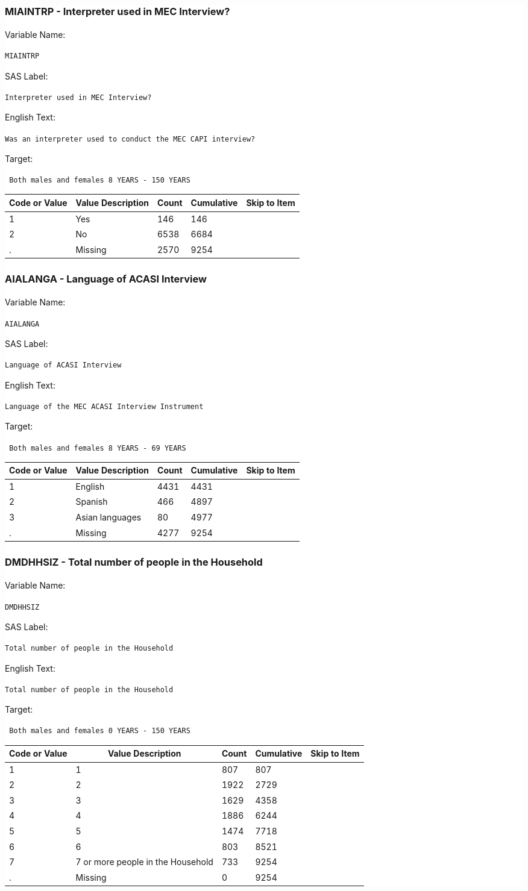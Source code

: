 ### MIAINTRP - Interpreter used in MEC Interview?

Variable Name:

    MIAINTRP
SAS Label:

    Interpreter used in MEC Interview?
English Text:

    Was an interpreter used to conduct the MEC CAPI interview?
Target:

     Both males and females 8 YEARS - 150 YEARS
Code or Value | Value Description | Count | Cumulative | Skip to Item  
---|---|---|---|---  
1 | Yes | 146 | 146 |   
2 | No | 6538 | 6684 |   
. | Missing | 2570 | 9254 |   
  
### AIALANGA - Language of ACASI Interview

Variable Name:

    AIALANGA
SAS Label:

    Language of ACASI Interview
English Text:

    Language of the MEC ACASI Interview Instrument
Target:

     Both males and females 8 YEARS - 69 YEARS
Code or Value | Value Description | Count | Cumulative | Skip to Item  
---|---|---|---|---  
1 | English | 4431 | 4431 |   
2 | Spanish | 466 | 4897 |   
3 | Asian languages | 80 | 4977 |   
. | Missing | 4277 | 9254 |   
  
### DMDHHSIZ - Total number of people in the Household

Variable Name:

    DMDHHSIZ
SAS Label:

    Total number of people in the Household
English Text:

    Total number of people in the Household
Target:

     Both males and females 0 YEARS - 150 YEARS
Code or Value | Value Description | Count | Cumulative | Skip to Item  
---|---|---|---|---  
1 | 1 | 807 | 807 |   
2 | 2 | 1922 | 2729 |   
3 | 3 | 1629 | 4358 |   
4 | 4 | 1886 | 6244 |   
5 | 5 | 1474 | 7718 |   
6 | 6 | 803 | 8521 |   
7 | 7 or more people in the Household | 733 | 9254 |   
. | Missing | 0 | 9254 |   
  